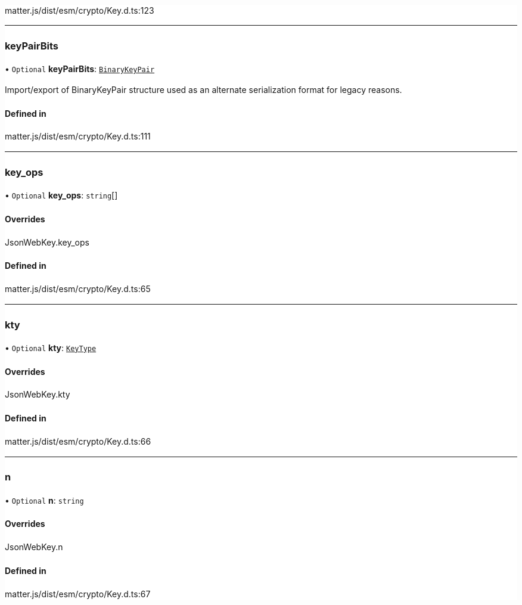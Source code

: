 matter.js/dist/esm/crypto/Key.d.ts:123

___

### keyPairBits

• `Optional` **keyPairBits**: [`BinaryKeyPair`](../modules/internal_.md#binarykeypair)

Import/export of BinaryKeyPair structure used as an alternate
serialization format for legacy reasons.

#### Defined in

matter.js/dist/esm/crypto/Key.d.ts:111

___

### key\_ops

• `Optional` **key\_ops**: `string`[]

#### Overrides

JsonWebKey.key\_ops

#### Defined in

matter.js/dist/esm/crypto/Key.d.ts:65

___

### kty

• `Optional` **kty**: [`KeyType`](../enums/internal_.KeyType.md)

#### Overrides

JsonWebKey.kty

#### Defined in

matter.js/dist/esm/crypto/Key.d.ts:66

___

### n

• `Optional` **n**: `string`

#### Overrides

JsonWebKey.n

#### Defined in

matter.js/dist/esm/crypto/Key.d.ts:67
